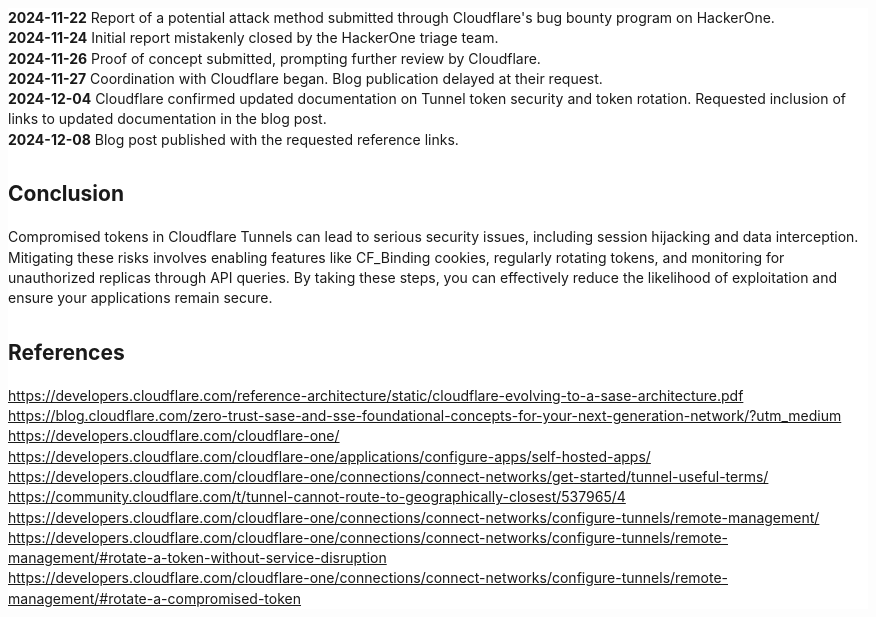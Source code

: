 **2024-11-22**  Report of a potential attack method submitted through Cloudflare's bug bounty program on HackerOne. <br>
**2024-11-24**  Initial report mistakenly closed by the HackerOne triage team.<br>
**2024-11-26**  Proof of concept submitted, prompting further review by Cloudflare.<br>
**2024-11-27**  Coordination with Cloudflare began. Blog publication delayed at their request.<br>
**2024-12-04**  Cloudflare confirmed updated documentation on Tunnel token security and token rotation. Requested inclusion of links to updated documentation in the blog post.<br>
**2024-12-08**  Blog post published with the requested reference links.

## Conclusion
Compromised tokens in Cloudflare Tunnels can lead to serious security issues, including session hijacking and data interception. Mitigating these risks involves enabling features like CF_Binding cookies, regularly rotating tokens, and monitoring for unauthorized replicas through API queries. By taking these steps, you can effectively reduce the likelihood of exploitation and ensure your applications remain secure.

## References
https://developers.cloudflare.com/reference-architecture/static/cloudflare-evolving-to-a-sase-architecture.pdf<br>
https://blog.cloudflare.com/zero-trust-sase-and-sse-foundational-concepts-for-your-next-generation-network/?utm_medium<br>
https://developers.cloudflare.com/cloudflare-one/<br>
https://developers.cloudflare.com/cloudflare-one/applications/configure-apps/self-hosted-apps/<br>
https://developers.cloudflare.com/cloudflare-one/connections/connect-networks/get-started/tunnel-useful-terms/<br>
https://community.cloudflare.com/t/tunnel-cannot-route-to-geographically-closest/537965/4<br>
https://developers.cloudflare.com/cloudflare-one/connections/connect-networks/configure-tunnels/remote-management/<br>
https://developers.cloudflare.com/cloudflare-one/connections/connect-networks/configure-tunnels/remote-management/#rotate-a-token-without-service-disruption<br>
https://developers.cloudflare.com/cloudflare-one/connections/connect-networks/configure-tunnels/remote-management/#rotate-a-compromised-token<br>
